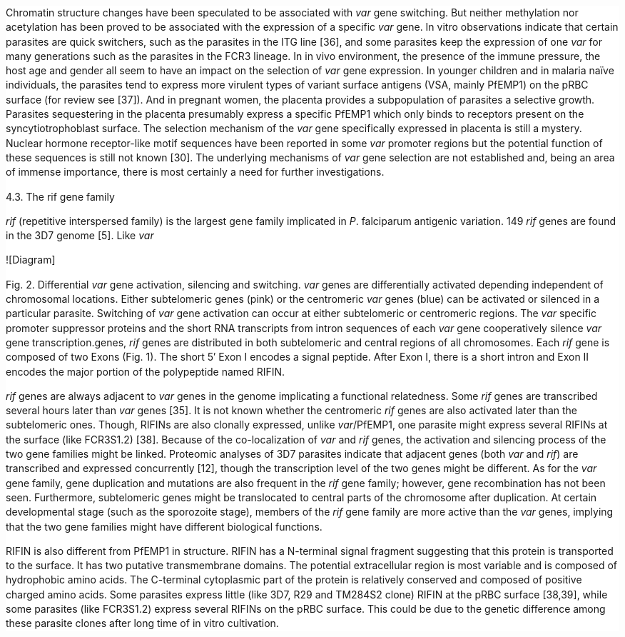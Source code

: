 Chromatin structure changes have been speculated to be associated with $var$ gene switching. But neither methylation nor acetylation has been proved to be associated with the expression of a specific $var$ gene. In vitro observations indicate that certain parasites are quick switchers, such as the parasites in the ITG line [36], and some parasites keep the expression of one $var$ for many generations such as the parasites in the FCR3 lineage. In in vivo environment, the presence of the immune pressure, the host age and gender all seem to have an impact on the selection of $var$ gene expression. In younger children and in malaria naïve individuals, the parasites tend to express more virulent types of variant surface antigens (VSA, mainly PfEMP1) on the pRBC surface (for review see [37]). And in pregnant women, the placenta provides a subpopulation of parasites a selective growth. Parasites sequestering in the placenta presumably express a specific PfEMP1 which only binds to receptors present on the syncytiotrophoblast surface. The selection mechanism of the $var$ gene specifically expressed in placenta is still a mystery. Nuclear hormone receptor-like motif sequences have been reported in some $var$ promoter regions but the potential function of these sequences is still not known [30]. The underlying mechanisms of $var$ gene selection are not established and, being an area of immense importance, there is most certainly a need for further investigations.

4.3. The rif gene family

$rif$ (repetitive interspersed family) is the largest gene family implicated in $P$. falciparum antigenic variation. 149 $rif$ genes are found in the 3D7 genome [5]. Like $var$

![Diagram]

Fig. 2. Differential $var$ gene activation, silencing and switching. $var$ genes are differentially activated depending independent of chromosomal locations. Either subtelomeric genes (pink) or the centromeric $var$ genes (blue) can be activated or silenced in a particular parasite. Switching of $var$ gene activation can occur at either subtelomeric or centromeric regions. The $var$ specific promoter suppressor proteins and the short RNA transcripts from intron sequences of each $var$ gene cooperatively silence $var$ gene transcription.genes, *rif* genes are distributed in both subtelomeric and central regions of all chromosomes. Each *rif* gene is composed of two Exons (Fig. 1). The short 5′ Exon I encodes a signal peptide. After Exon I, there is a short intron and Exon II encodes the major portion of the polypeptide named RIFIN.

*rif* genes are always adjacent to *var* genes in the genome implicating a functional relatedness. Some *rif* genes are transcribed several hours later than *var* genes [35]. It is not known whether the centromeric *rif* genes are also activated later than the subtelomeric ones. Though, RIFINs are also clonally expressed, unlike *var*/PfEMP1, one parasite might express several RIFINs at the surface (like FCR3S1.2) [38]. Because of the co-localization of *var* and *rif* genes, the activation and silencing process of the two gene families might be linked. Proteomic analyses of 3D7 parasites indicate that adjacent genes (both *var* and *rif*) are transcribed and expressed concurrently [12], though the transcription level of the two genes might be different. As for the *var* gene family, gene duplication and mutations are also frequent in the *rif* gene family; however, gene recombination has not been seen. Furthermore, subtelomeric genes might be translocated to central parts of the chromosome after duplication. At certain developmental stage (such as the sporozoite stage), members of the *rif* gene family are more active than the *var* genes, implying that the two gene families might have different biological functions.

RIFIN is also different from PfEMP1 in structure. RIFIN has a N-terminal signal fragment suggesting that this protein is transported to the surface. It has two putative transmembrane domains. The potential extracellular region is most variable and is composed of hydrophobic amino acids. The C-terminal cytoplasmic part of the protein is relatively conserved and composed of positive charged amino acids. Some parasites express little (like 3D7, R29 and TM284S2 clone) RIFIN at the pRBC surface [38,39], while some parasites (like FCR3S1.2) express several RIFINs on the pRBC surface. This could be due to the genetic difference among these parasite clones after long time of in vitro cultivation.
